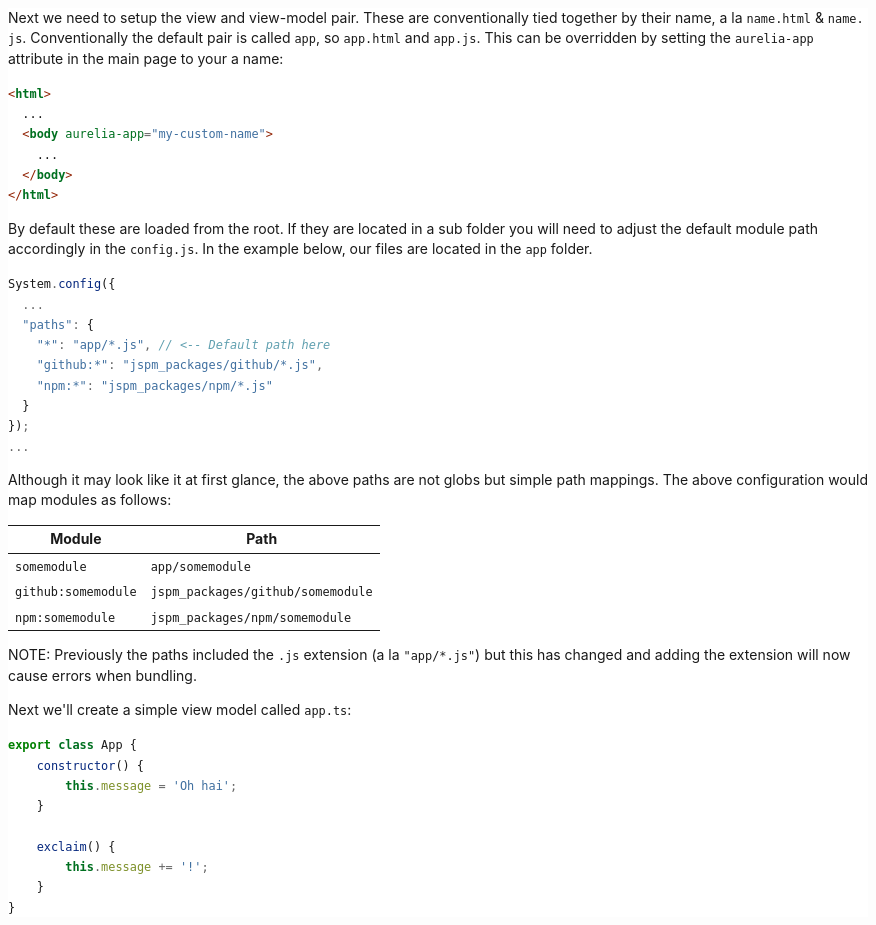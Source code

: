 Next we need to setup the view and view-model pair. These are conventionally tied together by their name, a la `name.html` & `name.js`. Conventionally the default pair is called `app`, so `app.html` and `app.js`. This can be overridden by setting the `aurelia-app` attribute in the main page to your a name:

```html
<html>
  ...
  <body aurelia-app="my-custom-name">
    ...
  </body>
</html>
```

By default these are loaded from the root. If they are located in a sub folder you will need to adjust the default module path accordingly in the `config.js`. In the example below, our files are located in the `app` folder.

```js
System.config({
  ...
  "paths": {
    "*": "app/*.js", // <-- Default path here
    "github:*": "jspm_packages/github/*.js",
    "npm:*": "jspm_packages/npm/*.js"
  }
});
...
```
Although it may look like it at first glance, the above paths are not globs but simple path mappings. The above configuration would map modules as follows:

| Module | Path |
| ------------- | ------------- |
| `somemodule` | `app/somemodule` |
| `github:somemodule` | `jspm_packages/github/somemodule` |
| `npm:somemodule` | `jspm_packages/npm/somemodule` |


NOTE: Previously the paths included the `.js` extension (a la `"app/*.js"`) but this has changed and adding the extension will now cause errors when bundling.

Next we'll create a simple view model called `app.ts`:

```js
export class App {
    constructor() {
        this.message = 'Oh hai';
    }

    exclaim() {
        this.message += '!';
    }
}
```
